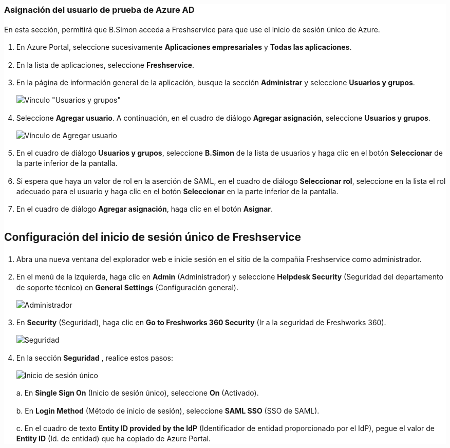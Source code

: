 ### <a name="assign-the-azure-ad-test-user"></a>Asignación del usuario de prueba de Azure AD

En esta sección, permitirá que B.Simon acceda a Freshservice para que use el inicio de sesión único de Azure.

1. En Azure Portal, seleccione sucesivamente **Aplicaciones empresariales** y **Todas las aplicaciones**.
1. En la lista de aplicaciones, seleccione **Freshservice**.
1. En la página de información general de la aplicación, busque la sección **Administrar** y seleccione **Usuarios y grupos**.

   ![Vínculo "Usuarios y grupos"](common/users-groups-blade.png)

1. Seleccione **Agregar usuario**. A continuación, en el cuadro de diálogo **Agregar asignación**, seleccione **Usuarios y grupos**.

    ![Vínculo de Agregar usuario](common/add-assign-user.png)

1. En el cuadro de diálogo **Usuarios y grupos**, seleccione **B.Simon** de la lista de usuarios y haga clic en el botón **Seleccionar** de la parte inferior de la pantalla.
1. Si espera que haya un valor de rol en la aserción de SAML, en el cuadro de diálogo **Seleccionar rol**, seleccione en la lista el rol adecuado para el usuario y haga clic en el botón **Seleccionar** en la parte inferior de la pantalla.
1. En el cuadro de diálogo **Agregar asignación**, haga clic en el botón **Asignar**.

## <a name="configure-freshservice-sso"></a>Configuración del inicio de sesión único de Freshservice

1. Abra una nueva ventana del explorador web e inicie sesión en el sitio de la compañía Freshservice como administrador.

1. En el menú de la izquierda, haga clic en **Admin** (Administrador) y seleccione **Helpdesk Security** (Seguridad del departamento de soporte técnico) en **General Settings** (Configuración general).

    ![Administrador](./media/freshservice-tutorial/configure-1.png "Administración")

1. En **Security** (Seguridad), haga clic en **Go to Freshworks 360 Security** (Ir a la seguridad de Freshworks 360).

    ![Seguridad](./media/freshservice-tutorial/configure-2.png "Seguridad")

1. En la sección **Seguridad** , realice estos pasos:

    ![Inicio de sesión único](./media/freshservice-tutorial/configure-3.png "Inicio de sesión único")
  
    a. En **Single Sign On** (Inicio de sesión único), seleccione **On** (Activado).

    b. En **Login Method** (Método de inicio de sesión), seleccione **SAML SSO** (SSO de SAML).

    c. En el cuadro de texto **Entity ID provided by the IdP** (Identificador de entidad proporcionado por el IdP), pegue el valor de **Entity ID** (Id. de entidad) que ha copiado de Azure Portal.
